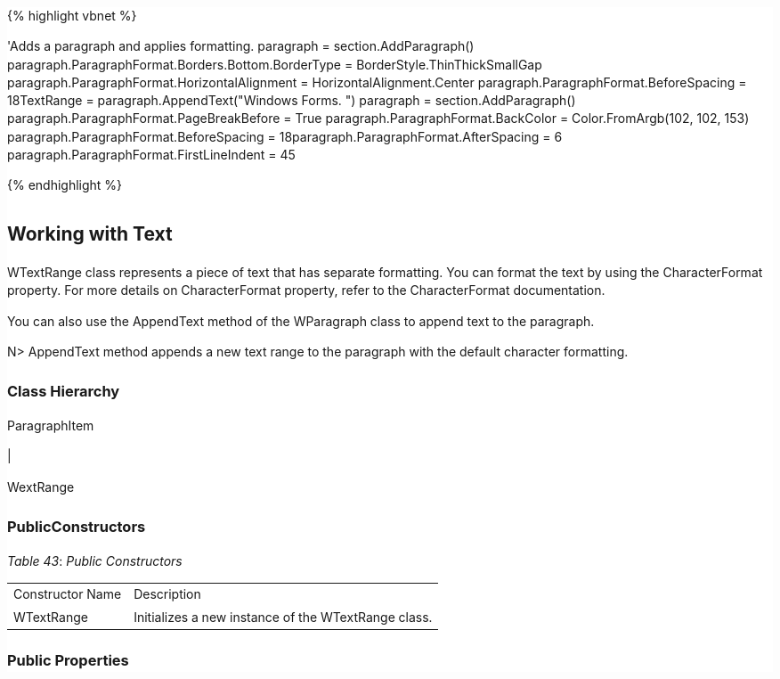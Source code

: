 {% highlight vbnet %}

'Adds a paragraph and applies formatting.
paragraph = section.AddParagraph()
paragraph.ParagraphFormat.Borders.Bottom.BorderType = BorderStyle.ThinThickSmallGap
paragraph.ParagraphFormat.HorizontalAlignment = HorizontalAlignment.Center
paragraph.ParagraphFormat.BeforeSpacing = 18TextRange = paragraph.AppendText("Windows Forms. ")
paragraph = section.AddParagraph()
paragraph.ParagraphFormat.PageBreakBefore = True
paragraph.ParagraphFormat.BackColor = Color.FromArgb(102, 102, 153)
paragraph.ParagraphFormat.BeforeSpacing = 18paragraph.ParagraphFormat.AfterSpacing = 6
paragraph.ParagraphFormat.FirstLineIndent = 45

{% endhighlight %}


## Working with Text

WTextRange class represents a piece of text that has separate formatting. You can format the text by using the CharacterFormat property. For more details on CharacterFormat property, refer to the CharacterFormat documentation.

You can also use the AppendText method of the WParagraph class to append text to the paragraph.

N> AppendText method appends a new text range to the paragraph with the default character formatting.


### Class Hierarchy

ParagraphItem

|

WextRange



### PublicConstructors

_Table_ _43_: _Public Constructors_

<table>
<tr>
<td>
Constructor Name</td><td>
Description</td></tr>
<tr>
<td>
WTextRange</td><td>
Initializes a new instance of the WTextRange class.</td></tr>
</table>


### Public Properties
